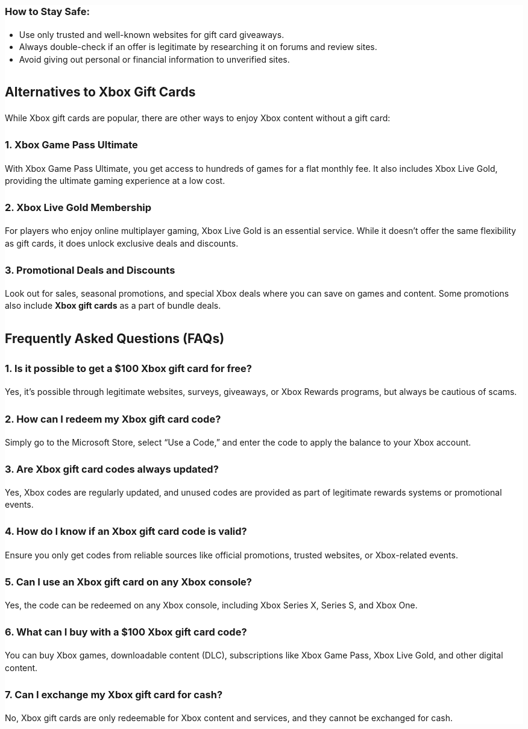 ### How to Stay Safe:
- Use only trusted and well-known websites for gift card giveaways.
- Always double-check if an offer is legitimate by researching it on forums and review sites.
- Avoid giving out personal or financial information to unverified sites.

## Alternatives to Xbox Gift Cards

While Xbox gift cards are popular, there are other ways to enjoy Xbox content without a gift card:

### 1. Xbox Game Pass Ultimate
With Xbox Game Pass Ultimate, you get access to hundreds of games for a flat monthly fee. It also includes Xbox Live Gold, providing the ultimate gaming experience at a low cost.

### 2. Xbox Live Gold Membership
For players who enjoy online multiplayer gaming, Xbox Live Gold is an essential service. While it doesn’t offer the same flexibility as gift cards, it does unlock exclusive deals and discounts.

### 3. Promotional Deals and Discounts
Look out for sales, seasonal promotions, and special Xbox deals where you can save on games and content. Some promotions also include **Xbox gift cards** as a part of bundle deals.

## Frequently Asked Questions (FAQs)

### 1. Is it possible to get a $100 Xbox gift card for free?
Yes, it’s possible through legitimate websites, surveys, giveaways, or Xbox Rewards programs, but always be cautious of scams.

### 2. How can I redeem my Xbox gift card code?
Simply go to the Microsoft Store, select “Use a Code,” and enter the code to apply the balance to your Xbox account.

### 3. Are Xbox gift card codes always updated?
Yes, Xbox codes are regularly updated, and unused codes are provided as part of legitimate rewards systems or promotional events.

### 4. How do I know if an Xbox gift card code is valid?
Ensure you only get codes from reliable sources like official promotions, trusted websites, or Xbox-related events.

### 5. Can I use an Xbox gift card on any Xbox console?
Yes, the code can be redeemed on any Xbox console, including Xbox Series X, Series S, and Xbox One.

### 6. What can I buy with a $100 Xbox gift card code?
You can buy Xbox games, downloadable content (DLC), subscriptions like Xbox Game Pass, Xbox Live Gold, and other digital content.

### 7. Can I exchange my Xbox gift card for cash?
No, Xbox gift cards are only redeemable for Xbox content and services, and they cannot be exchanged for cash.
